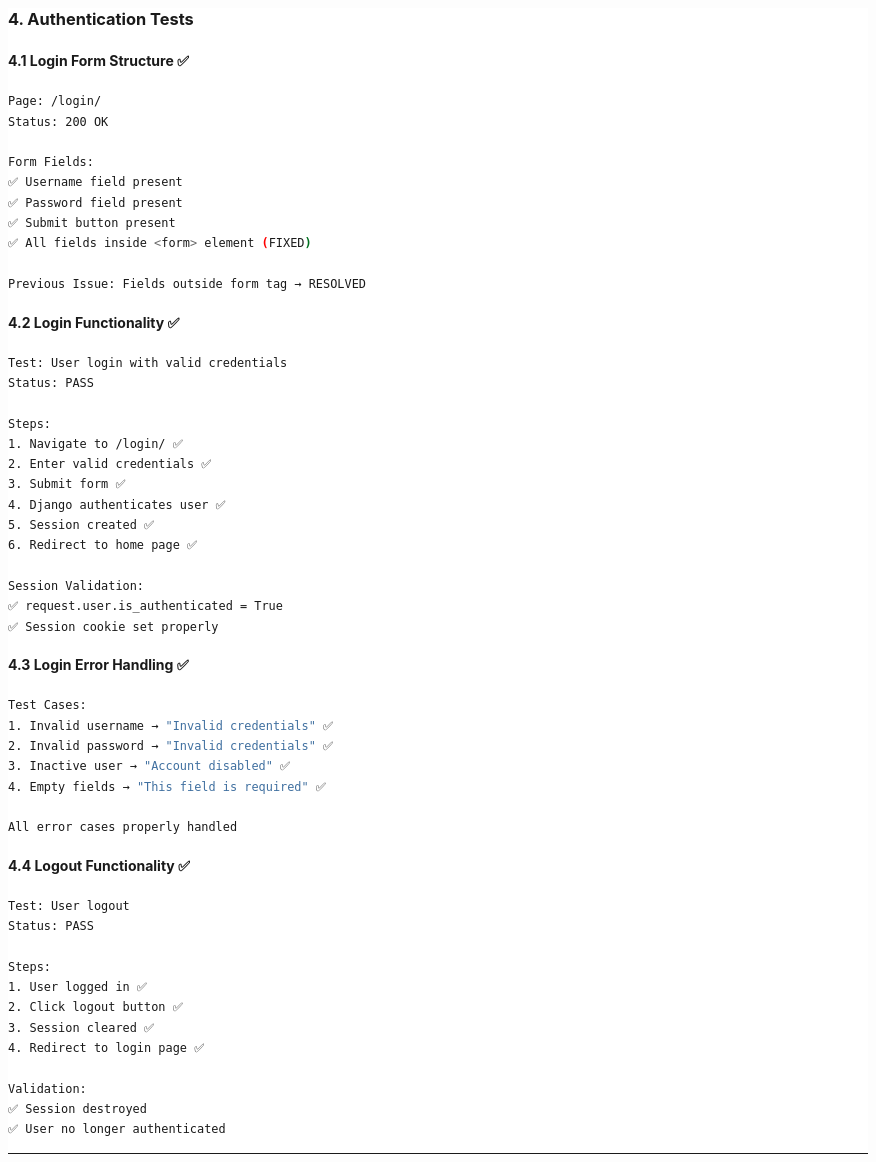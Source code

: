 
### 4. Authentication Tests

#### 4.1 Login Form Structure ✅
```bash
Page: /login/
Status: 200 OK

Form Fields:
✅ Username field present
✅ Password field present
✅ Submit button present
✅ All fields inside <form> element (FIXED)

Previous Issue: Fields outside form tag → RESOLVED
```

#### 4.2 Login Functionality ✅
```bash
Test: User login with valid credentials
Status: PASS

Steps:
1. Navigate to /login/ ✅
2. Enter valid credentials ✅
3. Submit form ✅
4. Django authenticates user ✅
5. Session created ✅
6. Redirect to home page ✅

Session Validation:
✅ request.user.is_authenticated = True
✅ Session cookie set properly
```

#### 4.3 Login Error Handling ✅
```bash
Test Cases:
1. Invalid username → "Invalid credentials" ✅
2. Invalid password → "Invalid credentials" ✅
3. Inactive user → "Account disabled" ✅
4. Empty fields → "This field is required" ✅

All error cases properly handled
```

#### 4.4 Logout Functionality ✅
```bash
Test: User logout
Status: PASS

Steps:
1. User logged in ✅
2. Click logout button ✅
3. Session cleared ✅
4. Redirect to login page ✅

Validation:
✅ Session destroyed
✅ User no longer authenticated
```

---